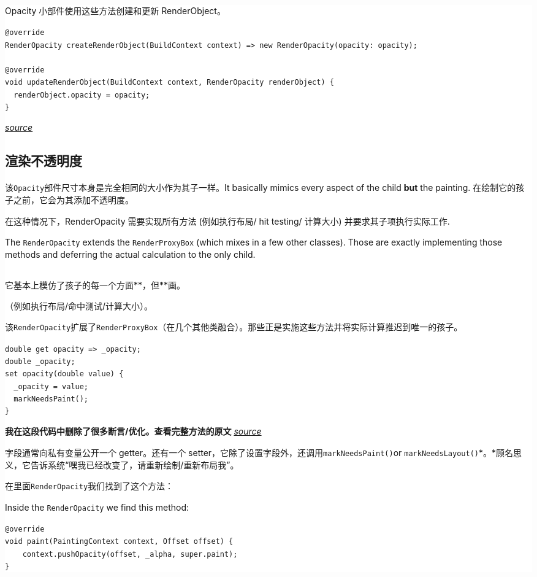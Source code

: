 Opacity 小部件使用这些方法创建和更新 RenderObject。

```
@override
RenderOpacity createRenderObject(BuildContext context) => new RenderOpacity(opacity: opacity);

@override
void updateRenderObject(BuildContext context, RenderOpacity renderObject) {
  renderObject.opacity = opacity;
}
```

[*source*](https://github.com/flutter/flutter/blob/master/packages/flutter/lib/src/widgets/basic.dart#L188)

## 渲染不透明度

该`Opacity`部件尺寸本身是完全相同的大小作为其子一样。It basically mimics every aspect of the child **but** the painting. 在绘制它的孩子之前，它会为其添加不透明度。

在这种情况下，RenderOpacity 需要实现所有方法 (例如执行布局/ hit testing/ 计算大小) 并要求其子项执行实际工作.

The `RenderOpacity` extends the `RenderProxyBox` (which mixes in a few other classes). Those are exactly implementing those methods and deferring the actual calculation to the only child.

## 

它基本上模仿了孩子的每一个方面**，但**画。

（例如执行布局/命中测试/计算大小）。

该`RenderOpacity`扩展了`RenderProxyBox`（在几个其他类融合）。那些正是实施这些方法并将实际计算推迟到唯一的孩子。

```
double get opacity => _opacity;
double _opacity;
set opacity(double value) {
  _opacity = value;
  markNeedsPaint();
}
```

**我在这段代码中删除了很多断言/优化。查看完整方法的原文** [*source*](https://github.com/flutter/flutter/blob/master/packages/flutter/lib/src/rendering/proxy_box.dart#L736)

字段通常向私有变量公开一个 getter。还有一个 setter，它除了设置字段外，还调用`markNeedsPaint()`or `markNeedsLayout()`*。*顾名思义，它告诉系统“嘿我已经改变了，请重新绘制/重新布局我”。

在里面`RenderOpacity`我们找到了这个方法：

Inside the `RenderOpacity` we find this method:

```
@override
void paint(PaintingContext context, Offset offset) {
    context.pushOpacity(offset, _alpha, super.paint);
}
```
